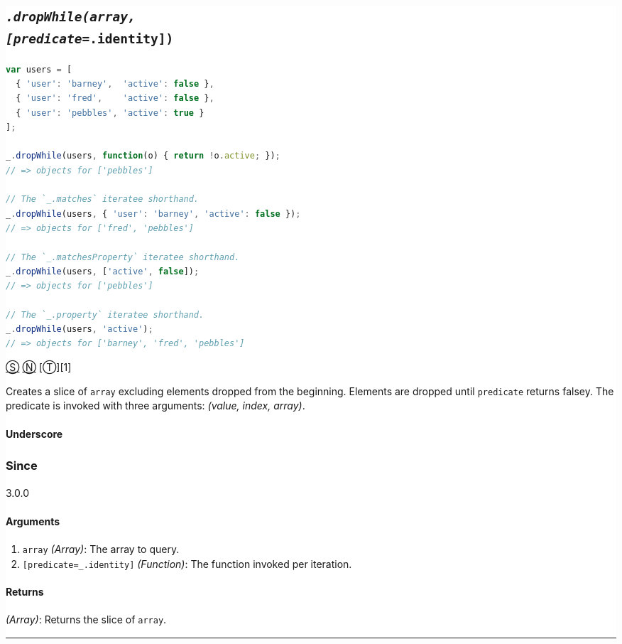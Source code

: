 




## <a name="_dropwhilearray-predicate_identity"><code>_.dropWhile(array, [predicate=_.identity])</code></a>
```javascript
var users = [
  { 'user': 'barney',  'active': false },
  { 'user': 'fred',    'active': false },
  { 'user': 'pebbles', 'active': true }
];

_.dropWhile(users, function(o) { return !o.active; });
// => objects for ['pebbles']

// The `_.matches` iteratee shorthand.
_.dropWhile(users, { 'user': 'barney', 'active': false });
// => objects for ['fred', 'pebbles']

// The `_.matchesProperty` iteratee shorthand.
_.dropWhile(users, ['active', false]);
// => objects for ['pebbles']

// The `_.property` iteratee shorthand.
_.dropWhile(users, 'active');
// => objects for ['barney', 'fred', 'pebbles']
```
[&#x24C8;](https://github.com/lodash/lodash/blob/4.17.3/lodash.js#L7184 "View in source") [&#x24C3;](https://www.npmjs.com/package/lodash.dropwhile "See the npm package") [&#x24C9;][1]

Creates a slice of `array` excluding elements dropped from the beginning.
Elements are dropped until `predicate` returns falsey. The predicate is
invoked with three arguments: *(value, index, array)*.

#### Underscore

### Since
3.0.0

#### Arguments
1. `array` *(Array)*: The array to query.
2. `[predicate=_.identity]` *(Function)*: The function invoked per iteration.

#### Returns
*(Array)*: Returns the slice of `array`.



---




